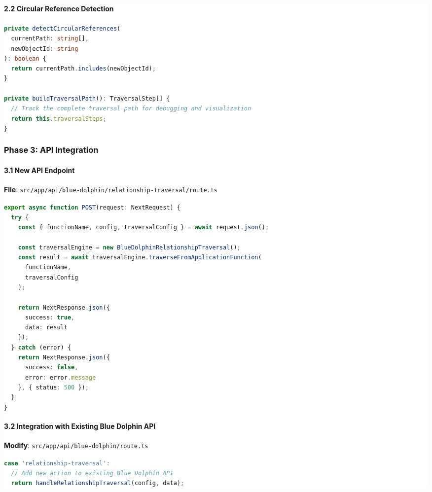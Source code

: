 #### 2.2 Circular Reference Detection

```typescript
private detectCircularReferences(
  currentPath: string[],
  newObjectId: string
): boolean {
  return currentPath.includes(newObjectId);
}

private buildTraversalPath(): TraversalStep[] {
  // Track the complete traversal path for debugging and visualization
  return this.traversalSteps;
}
```

### **Phase 3: API Integration**

#### 3.1 New API Endpoint

**File**: `src/app/api/blue-dolphin/relationship-traversal/route.ts`

```typescript
export async function POST(request: NextRequest) {
  try {
    const { functionName, config, traversalConfig } = await request.json();
    
    const traversalEngine = new BlueDolphinRelationshipTraversal();
    const result = await traversalEngine.traverseFromApplicationFunction(
      functionName,
      traversalConfig
    );
    
    return NextResponse.json({
      success: true,
      data: result
    });
  } catch (error) {
    return NextResponse.json({
      success: false,
      error: error.message
    }, { status: 500 });
  }
}
```

#### 3.2 Integration with Existing Blue Dolphin API

**Modify**: `src/app/api/blue-dolphin/route.ts`

```typescript
case 'relationship-traversal':
  // Add new action to existing Blue Dolphin API
  return handleRelationshipTraversal(config, data);
```
